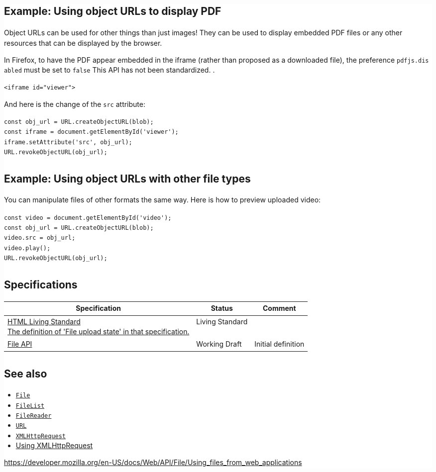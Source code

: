 Example: Using object URLs to display PDF
-----------------------------------------

Object URLs can be used for other things than just images! They can be used to display embedded PDF files or any other resources that can be displayed by the browser.

In Firefox, to have the PDF appear embedded in the iframe (rather than proposed as a downloaded file), the preference `pdfjs.disabled` must be set to `false` <span class="icon non-standard" viewbox="0 0 100 100" xmlns="http://www.w3.org/2000/svg" role="img"> This API has not been standardized. </span>.

    <iframe id="viewer">

And here is the change of the `src` attribute:

    const obj_url = URL.createObjectURL(blob);
    const iframe = document.getElementById('viewer');
    iframe.setAttribute('src', obj_url);
    URL.revokeObjectURL(obj_url);

Example: Using object URLs with other file types
------------------------------------------------

You can manipulate files of other formats the same way. Here is how to preview uploaded video:

    const video = document.getElementById('video');
    const obj_url = URL.createObjectURL(blob);
    video.src = obj_url;
    video.play();
    URL.revokeObjectURL(obj_url);

Specifications
--------------

<table><thead><tr class="header"><th>Specification</th><th>Status</th><th>Comment</th></tr></thead><tbody><tr class="odd"><td><a href="https://html.spec.whatwg.org/multipage/number-state.html#concept-input-type-file-selected">HTML Living Standard<br />
<span class="small">The definition of 'File upload state' in that specification.</span></a></td><td><span class="spec-living">Living Standard</span></td><td></td></tr><tr class="even"><td><a href="https://w3c.github.io/FileAPI/">File API</a></td><td><span class="spec-wd">Working Draft</span></td><td>Initial definition</td></tr></tbody></table>

See also
--------

-   [`File`](../file)
-   [`FileList`](../filelist)
-   [`FileReader`](../filereader)
-   [`URL`](../url)
-   [`XMLHttpRequest`](../xmlhttprequest)
-   [Using XMLHttpRequest](../xmlhttprequest/using_xmlhttprequest)

<a href="https://developer.mozilla.org/en-US/docs/Web/API/File/Using_files_from_web_applications" class="_attribution-link">https://developer.mozilla.org/en-US/docs/Web/API/File/Using_files_from_web_applications</a>

